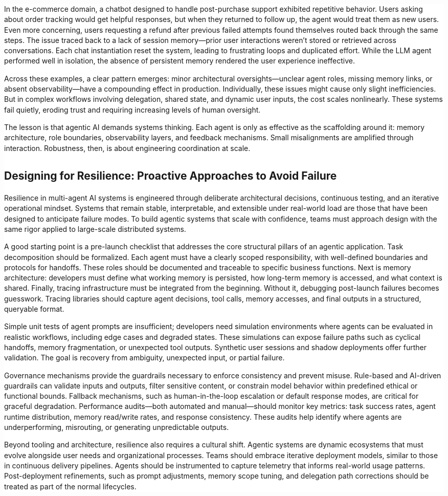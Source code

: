 In the e-commerce domain, a chatbot designed to handle post-purchase support exhibited repetitive behavior. Users asking about order tracking would get helpful responses, but when they returned to follow up, the agent would treat them as new users. Even more concerning, users requesting a refund after previous failed attempts found themselves routed back through the same steps. The issue traced back to a lack of session memory—prior user interactions weren’t stored or retrieved across conversations. Each chat instantiation reset the system, leading to frustrating loops and duplicated effort. While the LLM agent performed well in isolation, the absence of persistent memory rendered the user experience ineffective.

Across these examples, a clear pattern emerges: minor architectural oversights—unclear agent roles, missing memory links, or absent observability—have a compounding effect in production. Individually, these issues might cause only slight inefficiencies. But in complex workflows involving delegation, shared state, and dynamic user inputs, the cost scales nonlinearly. These systems fail quietly, eroding trust and requiring increasing levels of human oversight.

The lesson is that agentic AI demands systems thinking. Each agent is only as effective as the scaffolding around it: memory architecture, role boundaries, observability layers, and feedback mechanisms. Small misalignments are amplified through interaction. Robustness, then, is about engineering coordination at scale.

## Designing for Resilience: Proactive Approaches to Avoid Failure

Resilience in multi-agent AI systems is engineered through deliberate architectural decisions, continuous testing, and an iterative operational mindset. Systems that remain stable, interpretable, and extensible under real-world load are those that have been designed to anticipate failure modes. To build agentic systems that scale with confidence, teams must approach design with the same rigor applied to large-scale distributed systems.

A good starting point is a pre-launch checklist that addresses the core structural pillars of an agentic application. Task decomposition should be formalized. Each agent must have a clearly scoped responsibility, with well-defined boundaries and protocols for handoffs. These roles should be documented and traceable to specific business functions. Next is memory architecture: developers must define what working memory is persisted, how long-term memory is accessed, and what context is shared. Finally, tracing infrastructure must be integrated from the beginning. Without it, debugging post-launch failures becomes guesswork. Tracing libraries should capture agent decisions, tool calls, memory accesses, and final outputs in a structured, queryable format.

Simple unit tests of agent prompts are insufficient; developers need simulation environments where agents can be evaluated in realistic workflows, including edge cases and degraded states. These simulations can expose failure paths such as cyclical handoffs, memory fragmentation, or unexpected tool outputs. Synthetic user sessions and shadow deployments offer further validation. The goal is recovery from ambiguity, unexpected input, or partial failure.

Governance mechanisms provide the guardrails necessary to enforce consistency and prevent misuse. Rule-based and AI-driven guardrails can validate inputs and outputs, filter sensitive content, or constrain model behavior within predefined ethical or functional bounds. Fallback mechanisms, such as human-in-the-loop escalation or default response modes, are critical for graceful degradation. Performance audits—both automated and manual—should monitor key metrics: task success rates, agent runtime distribution, memory read/write rates, and response consistency. These audits help identify where agents are underperforming, misrouting, or generating unpredictable outputs.

Beyond tooling and architecture, resilience also requires a cultural shift. Agentic systems are dynamic ecosystems that must evolve alongside user needs and organizational processes. Teams should embrace iterative deployment models, similar to those in continuous delivery pipelines. Agents should be instrumented to capture telemetry that informs real-world usage patterns. Post-deployment refinements, such as prompt adjustments, memory scope tuning, and delegation path corrections should be treated as part of the normal lifecycles.
